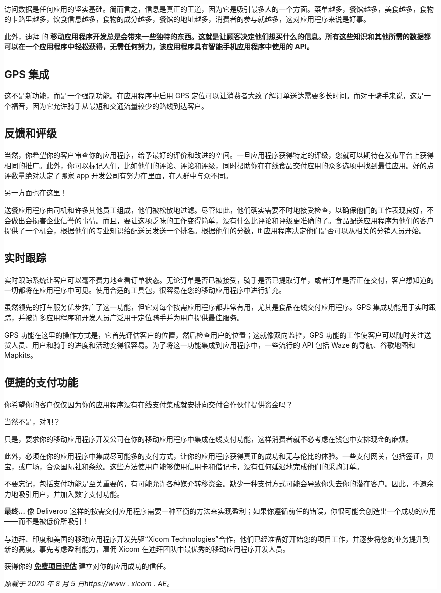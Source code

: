 访问数据是任何应用的坚实基础。简而言之，信息是真正的王道，因为它是吸引最多人的一个方面。菜单越多，餐馆越多，美食越多，食物的卡路里越多，饮食信息越多，食物的成分越多，餐馆的地址越多，消费者的参与就越多，这对应用程序来说是好事。

此外，迪拜 的 [**移动应用程序开发总是会带来一些独特的东西。这就是让顾客决定他们想买什么的信息。所有这些知识和其他所需的数据都可以在一个应用程序中轻松获得，无需任何努力，该应用程序具有智能手机应用程序中使用的 API。**](https://www.xicom.ae/services/mobile-app-development/)

## GPS 集成

这不是新功能，而是一个强制功能。在应用程序中启用 GPS 定位可以让消费者大致了解订单送达需要多长时间。而对于骑手来说，这是一个福音，因为它允许骑手从最短和交通流量较少的路线到达客户。

## 反馈和评级

当然，你希望你的客户审查你的应用程序，给予最好的评价和改进的空间。一旦应用程序获得特定的评级，您就可以期待在发布平台上获得相同的推广。此外，你可以标记人们，比如他们的评论、评论和评级，同时帮助你在在线食品交付应用的众多选项中找到最佳应用。好的点评数量绝对决定了哪家 app 开发公司有努力在里面，在人群中与众不同。

另一方面也在这里！

送餐应用程序由司机和许多其他员工组成，他们被松散地过滤。尽管如此，他们确实需要不时地接受检查，以确保他们的工作表现良好，不会做出会损害企业信誉的事情。而且，要让这项乏味的工作变得简单，没有什么比评论和评级更准确的了。食品配送应用程序为他们的客户提供了一个机会，根据他们的专业知识给配送员发送一个排名。根据他们的分数，it 应用程序决定他们是否可以从相关的分销人员开始。

## 实时跟踪

实时跟踪系统让客户可以毫不费力地查看订单状态。无论订单是否已被接受，骑手是否已提取订单，或者订单是否正在交付，客户想知道的一切都将在应用程序中可见。使用合适的工具包，很容易在您的移动应用程序中进行扩充。

虽然领先的打车服务优步推广了这一功能，但它对每个按需应用程序都非常有用，尤其是食品在线交付应用程序。GPS 集成功能用于实时跟踪，并被许多应用程序和开发人员广泛用于定位骑手并为用户提供最佳服务。

GPS 功能在这里的操作方式是，它首先评估客户的位置，然后检查用户的位置；这就像双向监控，GPS 功能的工作使客户可以随时关注送货人员、用户和骑手的进度和活动变得很容易。为了将这一功能集成到应用程序中，一些流行的 API 包括 Waze 的导航、谷歌地图和 Mapkits。

## 便捷的支付功能

你希望你的客户仅仅因为你的应用程序没有在线支付集成就安排向交付合作伙伴提供资金吗？

当然不是，对吧？

只是，要求你的移动应用程序开发公司在你的移动应用程序中集成在线支付功能，这样消费者就不必考虑在钱包中安排现金的麻烦。

此外，必须在你的应用程序中集成尽可能多的支付方式，让你的应用程序获得真正的成功和无与伦比的体验。一些支付网关，包括签证，贝宝，或广场，合众国际社和条纹。这些方法使用户能够使用信用卡和借记卡，没有任何延迟地完成他们的采购订单。

不要忘记，包括支付功能是至关重要的，有可能允许各种媒介转移资金。缺少一种支付方式可能会导致你失去你的潜在客户。因此，不遗余力地吸引用户，并加入数字支付功能。

**最终…** 像 Deliveroo 这样的按需交付应用程序需要一种平衡的方法来实现盈利；如果你遵循前任的错误，你很可能会创造出一个成功的应用——而不是被低价所吸引！

与迪拜、印度和美国的移动应用程序开发先驱“Xicom Technologies”合作，他们已经准备好开始您的项目工作，并逐步将您的业务提升到新的高度。事先考虑盈利能力，雇佣 Xicom 在迪拜团队中最优秀的移动应用程序开发人员。

获得你的 [**免费项目评估**](https://www.xicom.ae/services/mobile-app-development/) 建立对你的应用成功的信任。

*原载于 2020 年 8 月 5 日*[*https://www . xicom . AE*](https://www.xicom.ae/blog/the-cost-analysis-of-how-to-develop-an-online-food-delivery-app-like-deliveroo/)*。*